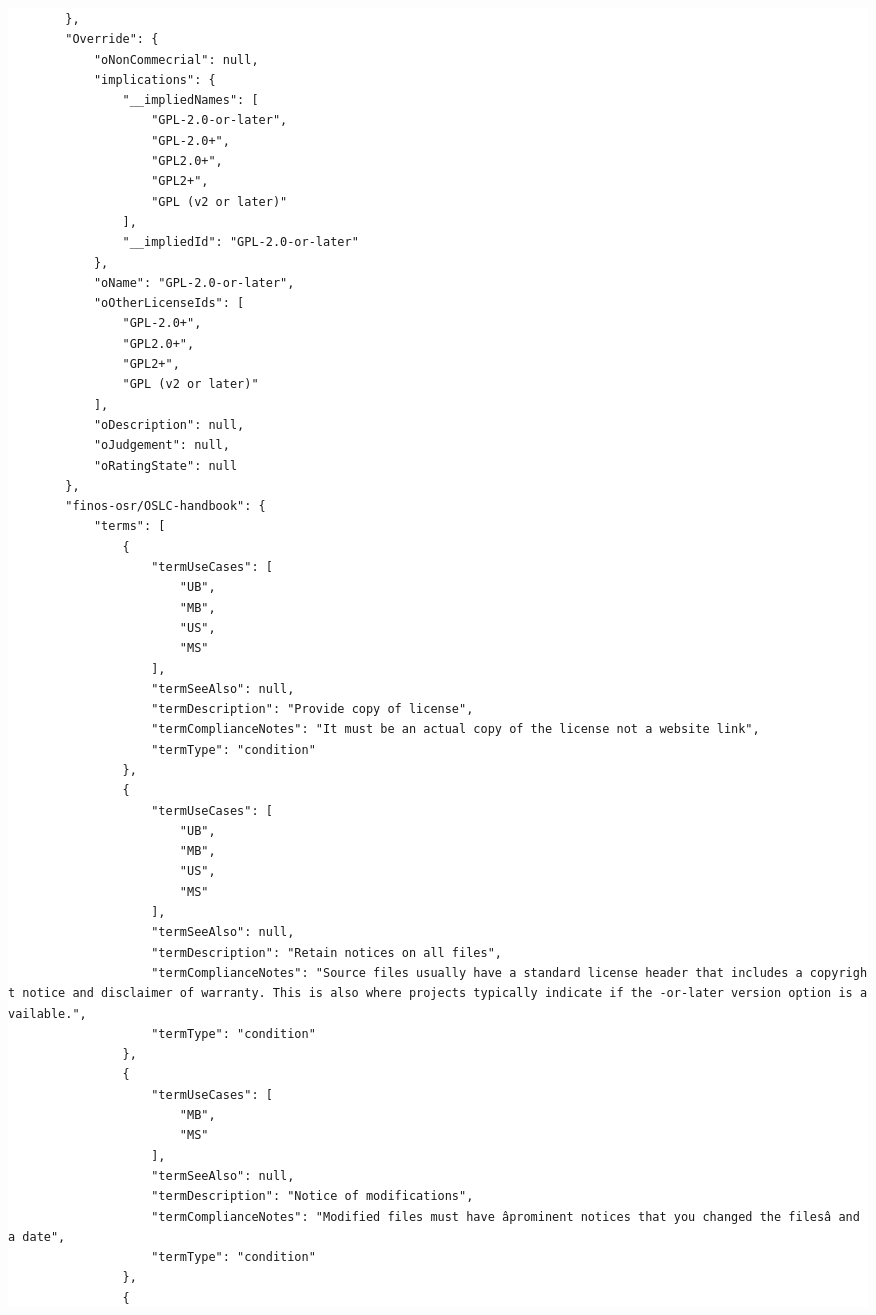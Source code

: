             },
            "Override": {
                "oNonCommecrial": null,
                "implications": {
                    "__impliedNames": [
                        "GPL-2.0-or-later",
                        "GPL-2.0+",
                        "GPL2.0+",
                        "GPL2+",
                        "GPL (v2 or later)"
                    ],
                    "__impliedId": "GPL-2.0-or-later"
                },
                "oName": "GPL-2.0-or-later",
                "oOtherLicenseIds": [
                    "GPL-2.0+",
                    "GPL2.0+",
                    "GPL2+",
                    "GPL (v2 or later)"
                ],
                "oDescription": null,
                "oJudgement": null,
                "oRatingState": null
            },
            "finos-osr/OSLC-handbook": {
                "terms": [
                    {
                        "termUseCases": [
                            "UB",
                            "MB",
                            "US",
                            "MS"
                        ],
                        "termSeeAlso": null,
                        "termDescription": "Provide copy of license",
                        "termComplianceNotes": "It must be an actual copy of the license not a website link",
                        "termType": "condition"
                    },
                    {
                        "termUseCases": [
                            "UB",
                            "MB",
                            "US",
                            "MS"
                        ],
                        "termSeeAlso": null,
                        "termDescription": "Retain notices on all files",
                        "termComplianceNotes": "Source files usually have a standard license header that includes a copyright notice and disclaimer of warranty. This is also where projects typically indicate if the -or-later version option is available.",
                        "termType": "condition"
                    },
                    {
                        "termUseCases": [
                            "MB",
                            "MS"
                        ],
                        "termSeeAlso": null,
                        "termDescription": "Notice of modifications",
                        "termComplianceNotes": "Modified files must have âprominent notices that you changed the filesâ and a date",
                        "termType": "condition"
                    },
                    {